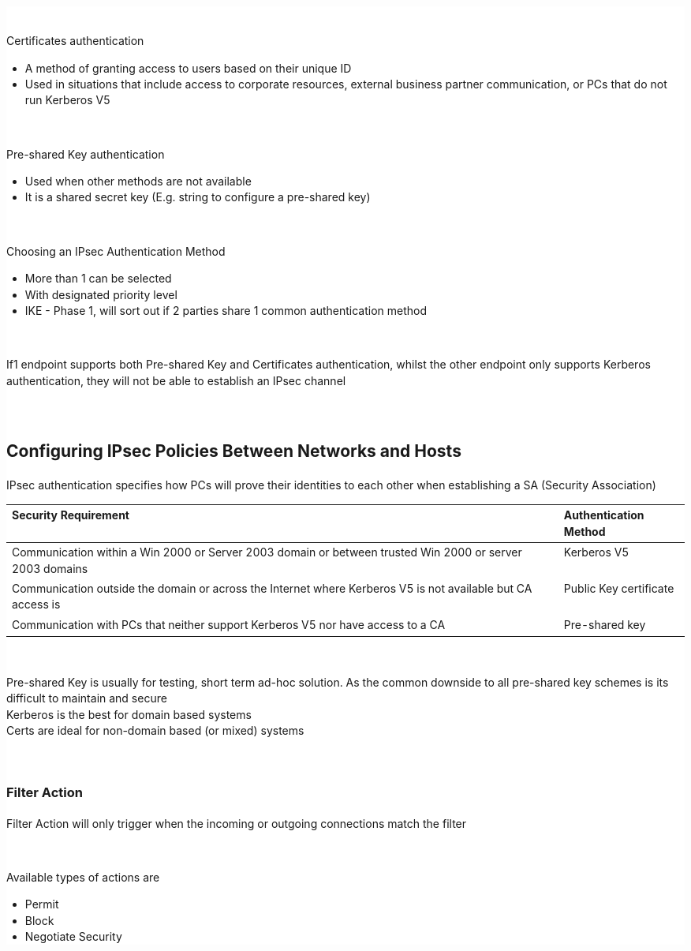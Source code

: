 <br>

Certificates authentication
* A method of granting access to users based on their unique ID
* Used in situations that include access to corporate resources, external business partner communication, or PCs that do not run Kerberos V5

<br>

Pre-shared Key authentication
* Used when other methods are not available
* It is a shared secret key (E.g. string to configure a pre-shared key)

<br>

Choosing an IPsec Authentication Method
* More than 1 can be selected
* With designated priority level
* IKE - Phase 1, will sort out if 2 parties share 1 common authentication method

<br>

If1 endpoint supports both Pre-shared Key and Certificates authentication, whilst the other endpoint only supports Kerberos authentication, they will not be able to establish an IPsec channel  

<br>

## Configuring IPsec Policies Between Networks and Hosts

IPsec authentication specifies how PCs will prove their identities to each other when establishing a SA (Security Association)  

| Security Requirement | Authentication Method|
| :---------| :---------|
| Communication within a Win 2000 or Server 2003 domain or between trusted Win 2000 or server 2003 domains | Kerberos V5 |
| Communication outside the domain or across the Internet where Kerberos V5 is not available but CA access is  | Public Key certificate |
| Communication with PCs that neither support Kerberos V5 nor have access to a CA | Pre-shared key |

<br>

Pre-shared Key is usually for testing, short term ad-hoc solution. As the common downside to all pre-shared key schemes is its difficult to maintain and secure  
Kerberos is the best for domain based systems  
Certs are ideal for non-domain based (or mixed) systems  

<br>

### Filter Action

Filter Action will only trigger when the incoming or outgoing connections match the filter  

<br>

Available types of actions are
* Permit
* Block
* Negotiate Security
